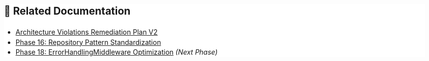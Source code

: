 ## 🔗 Related Documentation

- [Architecture Violations Remediation Plan V2](../ARCHITECTURE_VIOLATIONS_REMEDIATION_V2.md)
- [Phase 16: Repository Pattern Standardization](./PHASE_16_REPOSITORY_PATTERN_STANDARDIZATION.md)
- [Phase 18: ErrorHandlingMiddleware Optimization](./PHASE_18_ERROR_HANDLING_MIDDLEWARE_OPTIMIZATION.md) *(Next Phase)*